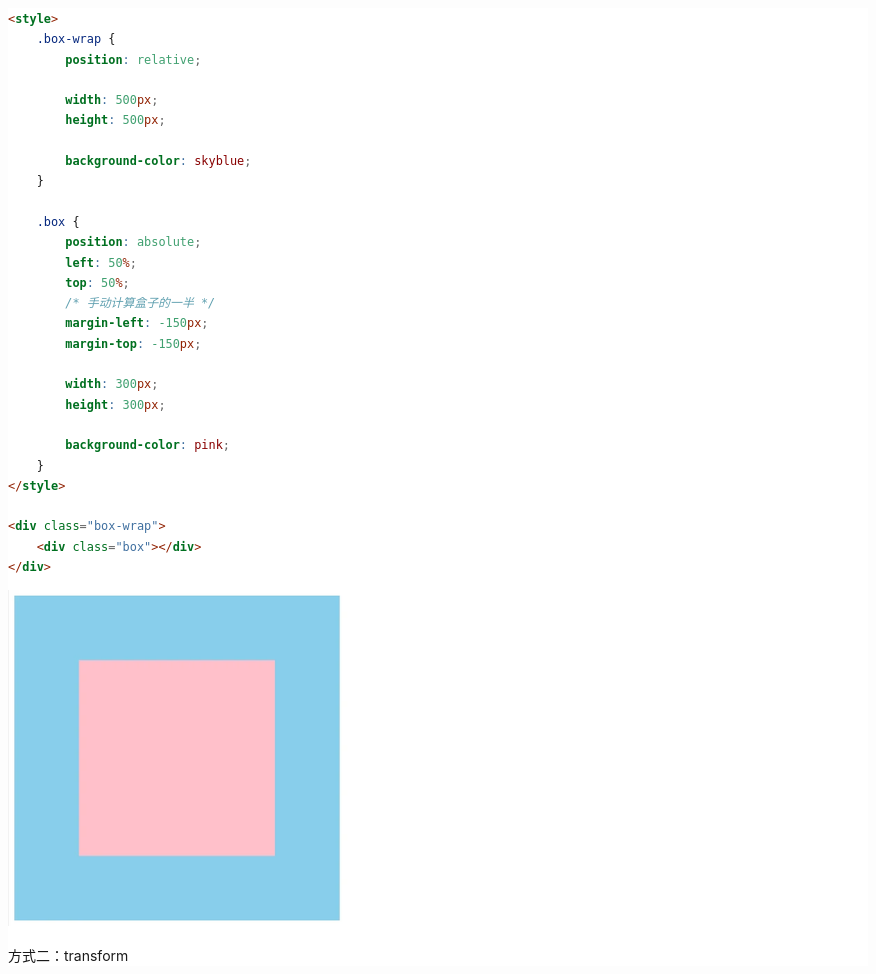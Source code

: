 ```html
<style>
    .box-wrap {
        position: relative;

        width: 500px;
        height: 500px;

        background-color: skyblue;
    }

    .box {
        position: absolute;
        left: 50%;
        top: 50%;
        /* 手动计算盒子的一半 */
        margin-left: -150px;
        margin-top: -150px;

        width: 300px;
        height: 300px;

        background-color: pink;
    }
</style>

<div class="box-wrap">
    <div class="box"></div>
</div>
```

![image-20230307234132159](./assets/c2be94f91b0d564e9389bdb3ac8b3e39f8372bcf.png)

方式二：transform
